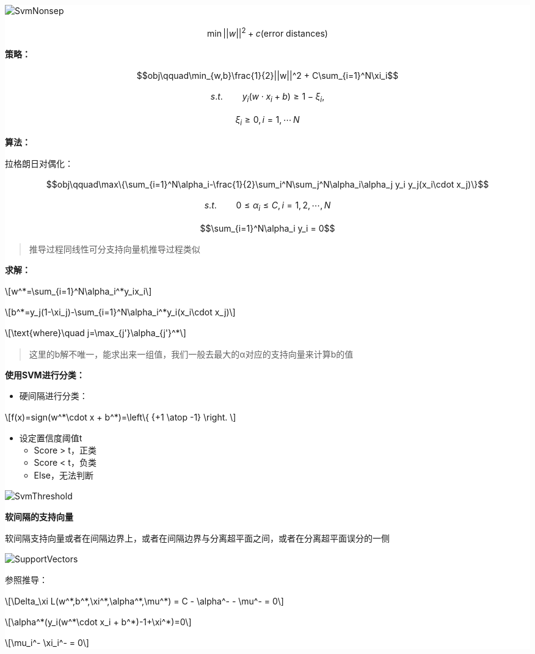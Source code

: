 ![SvmNonsep](http://fengmengzhao.github.io/source_htmls/images/SvmNonsep.jpg)

$$\min||w||^2+c(\text{error distances})$$

**策略：**

$$obj\qquad\min_{w,b}\frac{1}{2}||w||^2 + C\sum_{i=1}^N\xi_i$$

$$s.t.\qquad y_i(w\cdot x_i + b) \ge 1-\xi_i,$$

$$\xi_i \ge 0,i=1,\cdots\,N$$

**算法：**

拉格朗日对偶化：

$$obj\qquad\max\{\sum_{i=1}^N\alpha_i-\frac{1}{2}\sum_i^N\sum_j^N\alpha_i\alpha_j y_i y_j(x_i\cdot x_j)\}$$

$$s.t.\qquad 0 \le \alpha_i \le C,i=1,2,\cdots,N$$

$$\sum_{i=1}^N\alpha_i y_i = 0$$

> 推导过程同线性可分支持向量机推导过程类似

**求解：**

\\[w^\*=\sum_{i=1}^N\alpha_i^\*y_ix_i\\]

\\[b^\*=y_j(1-\xi_j)-\sum_{i=1}^N\alpha_i^\*y_i(x_i\cdot x_j)\\]

\\[\text{where}\quad j=\max_{j'}\alpha_{j'}^\*\\]

>这里的b解不唯一，能求出来一组值，我们一般去最大的α对应的支持向量来计算b的值

**使用SVM进行分类：**

- 硬间隔进行分类：

\\[f(x)=sign(w^\*\cdot x + b^\*)=\left\\{ {+1 \atop -1} \right. \\]

- 设定置信度阈值t
	+ Score \> t，正类
	+ Score < t，负类
	+ Else，无法判断

![SvmThreshold](http://fengmengzhao.github.io/source_htmls/images/SvmThreshold.jpg)

**软间隔的支持向量**

软间隔支持向量或者在间隔边界上，或者在间隔边界与分离超平面之间，或者在分离超平面误分的一侧

![SupportVectors](http://fengmengzhao.github.io/source_htmls/images/SupportVectors.jpg)

参照推导：

\\[\Delta_\xi L(w^\*,b^\*,\xi^\*,\alpha^\*,\mu^\*) = C - \alpha^\- - \mu^\- = 0\\]

\\[\alpha^\*(y_i(w^\*\cdot x_i + b^\*)-1+\xi^\*)=0\\]

\\[\mu_i^\- \xi_i^\- = 0\\]
